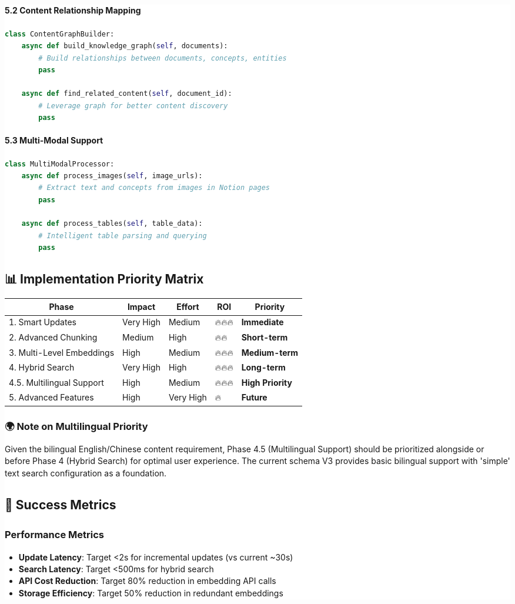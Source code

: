 #### 5.2 Content Relationship Mapping
```python
class ContentGraphBuilder:
    async def build_knowledge_graph(self, documents):
        # Build relationships between documents, concepts, entities
        pass
    
    async def find_related_content(self, document_id):
        # Leverage graph for better content discovery
        pass
```

#### 5.3 Multi-Modal Support
```python
class MultiModalProcessor:
    async def process_images(self, image_urls):
        # Extract text and concepts from images in Notion pages
        pass
    
    async def process_tables(self, table_data):
        # Intelligent table parsing and querying
        pass
```

## 📊 Implementation Priority Matrix

| Phase | Impact | Effort | ROI | Priority |
|-------|--------|--------|-----|----------|
| 1. Smart Updates | Very High | Medium | 🔥🔥🔥 | **Immediate** |
| 2. Advanced Chunking | Medium | High | 🔥🔥 | **Short-term** |
| 3. Multi-Level Embeddings | High | Medium | 🔥🔥🔥 | **Medium-term** |
| 4. Hybrid Search | Very High | High | 🔥🔥🔥 | **Long-term** |
| 4.5. Multilingual Support | High | Medium | 🔥🔥🔥 | **High Priority** |
| 5. Advanced Features | High | Very High | 🔥 | **Future** |

### 🌍 **Note on Multilingual Priority**
Given the bilingual English/Chinese content requirement, Phase 4.5 (Multilingual Support) should be prioritized alongside or before Phase 4 (Hybrid Search) for optimal user experience. The current schema V3 provides basic bilingual support with 'simple' text search configuration as a foundation.

## 🎯 Success Metrics

### Performance Metrics
- **Update Latency**: Target <2s for incremental updates (vs current ~30s)
- **Search Latency**: Target <500ms for hybrid search
- **API Cost Reduction**: Target 80% reduction in embedding API calls
- **Storage Efficiency**: Target 50% reduction in redundant embeddings
